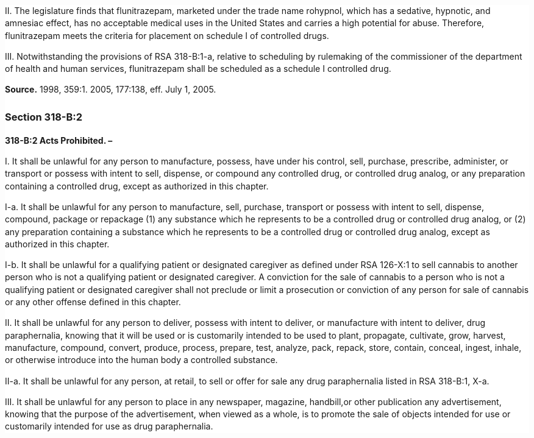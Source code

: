  II. The legislature finds that flunitrazepam, marketed under the
trade name rohypnol, which has a sedative, hypnotic, and amnesiac
effect, has no acceptable medical uses in the United States and carries
a high potential for abuse. Therefore, flunitrazepam meets the criteria
for placement on schedule I of controlled drugs.
                                             
 III. Notwithstanding the provisions of RSA 318-B:1-a, relative to
scheduling by rulemaking of the commissioner of the department of health
and human services, flunitrazepam shall be scheduled as a schedule I
controlled drug.

**Source.** 1998, 359:1. 2005, 177:138, eff. July 1, 2005.

### Section 318-B:2

 **318-B:2 Acts Prohibited. –**
                                             
 I. It shall be unlawful for any person to manufacture, possess, have
under his control, sell, purchase, prescribe, administer, or transport
or possess with intent to sell, dispense, or compound any controlled
drug, or controlled drug analog, or any preparation containing a
controlled drug, except as authorized in this chapter.
                                             
 I-a. It shall be unlawful for any person to manufacture, sell,
purchase, transport or possess with intent to sell, dispense, compound,
package or repackage (1) any substance which he represents to be a
controlled drug or controlled drug analog, or (2) any preparation
containing a substance which he represents to be a controlled drug or
controlled drug analog, except as authorized in this chapter.
                                             
 I-b. It shall be unlawful for a qualifying patient or designated
caregiver as defined under RSA 126-X:1 to sell cannabis to another
person who is not a qualifying patient or designated caregiver. A
conviction for the sale of cannabis to a person who is not a qualifying
patient or designated caregiver shall not preclude or limit a
prosecution or conviction of any person for sale of cannabis or any
other offense defined in this chapter.
                                             
 II. It shall be unlawful for any person to deliver, possess with
intent to deliver, or manufacture with intent to deliver, drug
paraphernalia, knowing that it will be used or is customarily intended
to be used to plant, propagate, cultivate, grow, harvest, manufacture,
compound, convert, produce, process, prepare, test, analyze, pack,
repack, store, contain, conceal, ingest, inhale, or otherwise introduce
into the human body a controlled substance.
                                             
 II-a. It shall be unlawful for any person, at retail, to sell or
offer for sale any drug paraphernalia listed in RSA 318-B:1, X-a.
                                             
 III. It shall be unlawful for any person to place in any newspaper,
magazine, handbill,or other publication any advertisement, knowing that
the purpose of the advertisement, when viewed as a whole, is to promote
the sale of objects intended for use or customarily intended for use as
drug paraphernalia.
                                             